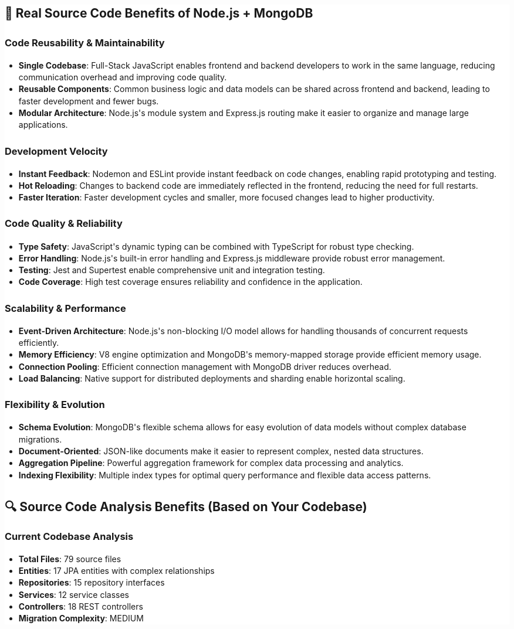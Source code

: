 ## 🚀 Real Source Code Benefits of Node.js + MongoDB

### **Code Reusability & Maintainability**
- **Single Codebase**: Full-Stack JavaScript enables frontend and backend developers to work in the same language, reducing communication overhead and improving code quality.
- **Reusable Components**: Common business logic and data models can be shared across frontend and backend, leading to faster development and fewer bugs.
- **Modular Architecture**: Node.js's module system and Express.js routing make it easier to organize and manage large applications.

### **Development Velocity**
- **Instant Feedback**: Nodemon and ESLint provide instant feedback on code changes, enabling rapid prototyping and testing.
- **Hot Reloading**: Changes to backend code are immediately reflected in the frontend, reducing the need for full restarts.
- **Faster Iteration**: Faster development cycles and smaller, more focused changes lead to higher productivity.

### **Code Quality & Reliability**
- **Type Safety**: JavaScript's dynamic typing can be combined with TypeScript for robust type checking.
- **Error Handling**: Node.js's built-in error handling and Express.js middleware provide robust error management.
- **Testing**: Jest and Supertest enable comprehensive unit and integration testing.
- **Code Coverage**: High test coverage ensures reliability and confidence in the application.

### **Scalability & Performance**
- **Event-Driven Architecture**: Node.js's non-blocking I/O model allows for handling thousands of concurrent requests efficiently.
- **Memory Efficiency**: V8 engine optimization and MongoDB's memory-mapped storage provide efficient memory usage.
- **Connection Pooling**: Efficient connection management with MongoDB driver reduces overhead.
- **Load Balancing**: Native support for distributed deployments and sharding enable horizontal scaling.

### **Flexibility & Evolution**
- **Schema Evolution**: MongoDB's flexible schema allows for easy evolution of data models without complex database migrations.
- **Document-Oriented**: JSON-like documents make it easier to represent complex, nested data structures.
- **Aggregation Pipeline**: Powerful aggregation framework for complex data processing and analytics.
- **Indexing Flexibility**: Multiple index types for optimal query performance and flexible data access patterns.

## 🔍 Source Code Analysis Benefits (Based on Your Codebase)

### **Current Codebase Analysis**
- **Total Files**: 79 source files
- **Entities**: 17 JPA entities with complex relationships
- **Repositories**: 15 repository interfaces
- **Services**: 12 service classes
- **Controllers**: 18 REST controllers
- **Migration Complexity**: MEDIUM
